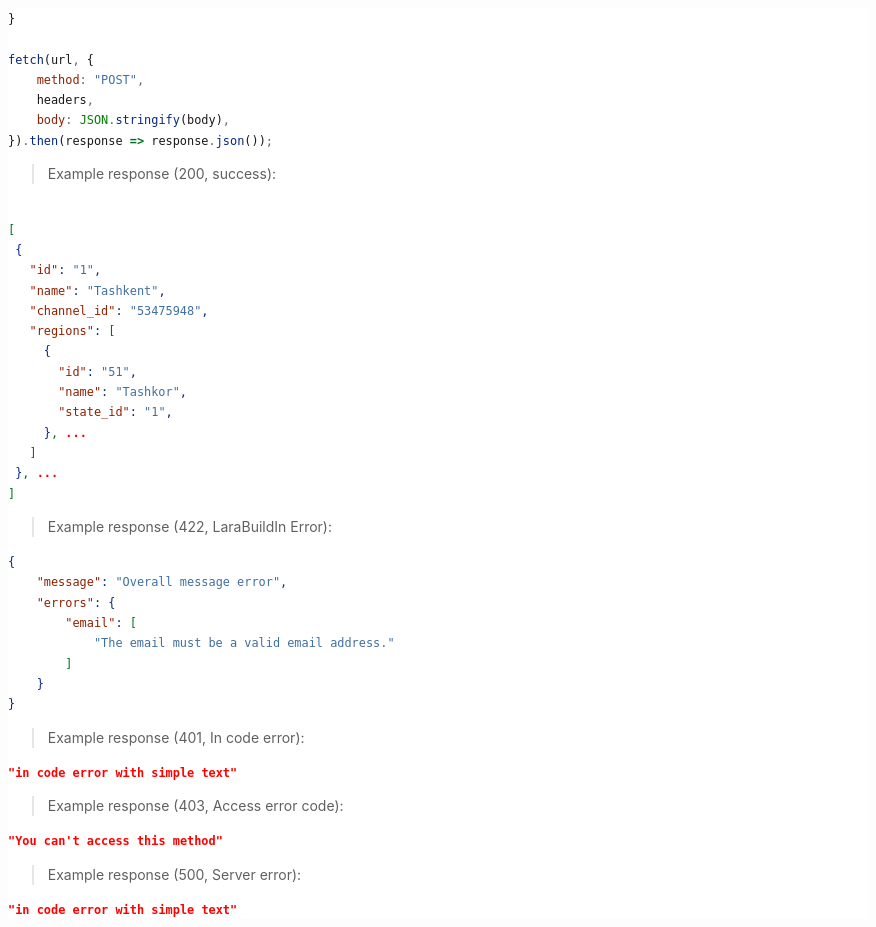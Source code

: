 ```javascript
}

fetch(url, {
    method: "POST",
    headers,
    body: JSON.stringify(body),
}).then(response => response.json());
```


> Example response (200, success):

```json

[
 {
   "id": "1",
   "name": "Tashkent",
   "channel_id": "53475948",
   "regions": [
     {
       "id": "51",
       "name": "Tashkor",
       "state_id": "1",
     }, ...
   ]
 }, ...
]
```
> Example response (422, LaraBuildIn Error):

```json
{
    "message": "Overall message error",
    "errors": {
        "email": [
            "The email must be a valid email address."
        ]
    }
}
```
> Example response (401, In code error):

```json
"in code error with simple text"
```
> Example response (403, Access error code):

```json
"You can't access this method"
```
> Example response (500, Server error):

```json
"in code error with simple text"
```
<div id="execution-results-POSTapi-locations-regions-new" hidden>
    <blockquote>Received response<span id="execution-response-status-POSTapi-locations-regions-new"></span>:</blockquote>
    <pre class="json"><code id="execution-response-content-POSTapi-locations-regions-new"></code></pre>
</div>
<div id="execution-error-POSTapi-locations-regions-new" hidden>
    <blockquote>Request failed with error:</blockquote>
    <pre><code id="execution-error-message-POSTapi-locations-regions-new"></code></pre>
</div>
